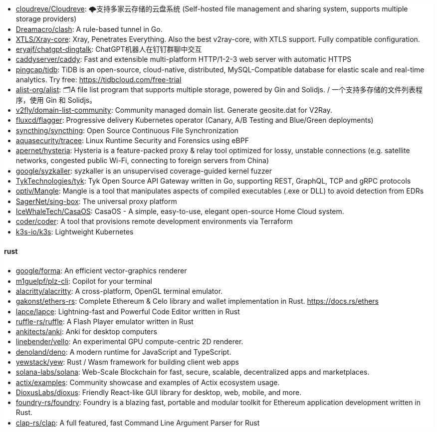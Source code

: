 * [cloudreve/Cloudreve](https://github.com/cloudreve/Cloudreve): 🌩支持多家云存储的云盘系统 (Self-hosted file management and sharing system, supports multiple storage providers)
* [Dreamacro/clash](https://github.com/Dreamacro/clash): A rule-based tunnel in Go.
* [XTLS/Xray-core](https://github.com/XTLS/Xray-core): Xray, Penetrates Everything. Also the best v2ray-core, with XTLS support. Fully compatible configuration.
* [eryajf/chatgpt-dingtalk](https://github.com/eryajf/chatgpt-dingtalk): ChatGPT机器人在钉钉群聊中交互
* [caddyserver/caddy](https://github.com/caddyserver/caddy): Fast and extensible multi-platform HTTP/1-2-3 web server with automatic HTTPS
* [pingcap/tidb](https://github.com/pingcap/tidb): TiDB is an open-source, cloud-native, distributed, MySQL-Compatible database for elastic scale and real-time analytics. Try free: https://tidbcloud.com/free-trial
* [alist-org/alist](https://github.com/alist-org/alist): 🗂️A file list program that supports multiple storage, powered by Gin and Solidjs. / 一个支持多存储的文件列表程序，使用 Gin 和 Solidjs。
* [v2fly/domain-list-community](https://github.com/v2fly/domain-list-community): Community managed domain list. Generate geosite.dat for V2Ray.
* [fluxcd/flagger](https://github.com/fluxcd/flagger): Progressive delivery Kubernetes operator (Canary, A/B Testing and Blue/Green deployments)
* [syncthing/syncthing](https://github.com/syncthing/syncthing): Open Source Continuous File Synchronization
* [aquasecurity/tracee](https://github.com/aquasecurity/tracee): Linux Runtime Security and Forensics using eBPF
* [apernet/hysteria](https://github.com/apernet/hysteria): Hysteria is a feature-packed proxy & relay tool optimized for lossy, unstable connections (e.g. satellite networks, congested public Wi-Fi, connecting to foreign servers from China)
* [google/syzkaller](https://github.com/google/syzkaller): syzkaller is an unsupervised coverage-guided kernel fuzzer
* [TykTechnologies/tyk](https://github.com/TykTechnologies/tyk): Tyk Open Source API Gateway written in Go, supporting REST, GraphQL, TCP and gRPC protocols
* [optiv/Mangle](https://github.com/optiv/Mangle): Mangle is a tool that manipulates aspects of compiled executables (.exe or DLL) to avoid detection from EDRs
* [SagerNet/sing-box](https://github.com/SagerNet/sing-box): The universal proxy platform
* [IceWhaleTech/CasaOS](https://github.com/IceWhaleTech/CasaOS): CasaOS - A simple, easy-to-use, elegant open-source Home Cloud system.
* [coder/coder](https://github.com/coder/coder): A tool that provisions remote development environments via Terraform
* [k3s-io/k3s](https://github.com/k3s-io/k3s): Lightweight Kubernetes

#### rust
* [google/forma](https://github.com/google/forma): An efficient vector-graphics renderer
* [m1guelpf/plz-cli](https://github.com/m1guelpf/plz-cli): Copilot for your terminal
* [alacritty/alacritty](https://github.com/alacritty/alacritty): A cross-platform, OpenGL terminal emulator.
* [gakonst/ethers-rs](https://github.com/gakonst/ethers-rs): Complete Ethereum & Celo library and wallet implementation in Rust. https://docs.rs/ethers
* [lapce/lapce](https://github.com/lapce/lapce): Lightning-fast and Powerful Code Editor written in Rust
* [ruffle-rs/ruffle](https://github.com/ruffle-rs/ruffle): A Flash Player emulator written in Rust
* [ankitects/anki](https://github.com/ankitects/anki): Anki for desktop computers
* [linebender/vello](https://github.com/linebender/vello): An experimental GPU compute-centric 2D renderer.
* [denoland/deno](https://github.com/denoland/deno): A modern runtime for JavaScript and TypeScript.
* [yewstack/yew](https://github.com/yewstack/yew): Rust / Wasm framework for building client web apps
* [solana-labs/solana](https://github.com/solana-labs/solana): Web-Scale Blockchain for fast, secure, scalable, decentralized apps and marketplaces.
* [actix/examples](https://github.com/actix/examples): Community showcase and examples of Actix ecosystem usage.
* [DioxusLabs/dioxus](https://github.com/DioxusLabs/dioxus): Friendly React-like GUI library for desktop, web, mobile, and more.
* [foundry-rs/foundry](https://github.com/foundry-rs/foundry): Foundry is a blazing fast, portable and modular toolkit for Ethereum application development written in Rust.
* [clap-rs/clap](https://github.com/clap-rs/clap): A full featured, fast Command Line Argument Parser for Rust